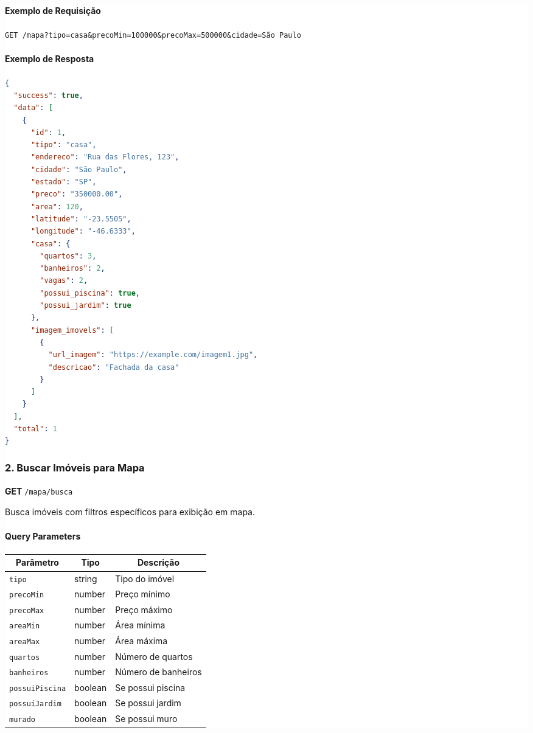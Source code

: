 #### Exemplo de Requisição
```http
GET /mapa?tipo=casa&precoMin=100000&precoMax=500000&cidade=São Paulo
```

#### Exemplo de Resposta
```json
{
  "success": true,
  "data": [
    {
      "id": 1,
      "tipo": "casa",
      "endereco": "Rua das Flores, 123",
      "cidade": "São Paulo",
      "estado": "SP",
      "preco": "350000.00",
      "area": 120,
      "latitude": "-23.5505",
      "longitude": "-46.6333",
      "casa": {
        "quartos": 3,
        "banheiros": 2,
        "vagas": 2,
        "possui_piscina": true,
        "possui_jardim": true
      },
      "imagem_imovels": [
        {
          "url_imagem": "https://example.com/imagem1.jpg",
          "descricao": "Fachada da casa"
        }
      ]
    }
  ],
  "total": 1
}
```

### 2. Buscar Imóveis para Mapa
**GET** `/mapa/busca`

Busca imóveis com filtros específicos para exibição em mapa.

#### Query Parameters
| Parâmetro | Tipo | Descrição |
|-----------|------|-----------|
| `tipo` | string | Tipo do imóvel |
| `precoMin` | number | Preço mínimo |
| `precoMax` | number | Preço máximo |
| `areaMin` | number | Área mínima |
| `areaMax` | number | Área máxima |
| `quartos` | number | Número de quartos |
| `banheiros` | number | Número de banheiros |
| `possuiPiscina` | boolean | Se possui piscina |
| `possuiJardim` | boolean | Se possui jardim |
| `murado` | boolean | Se possui muro |
